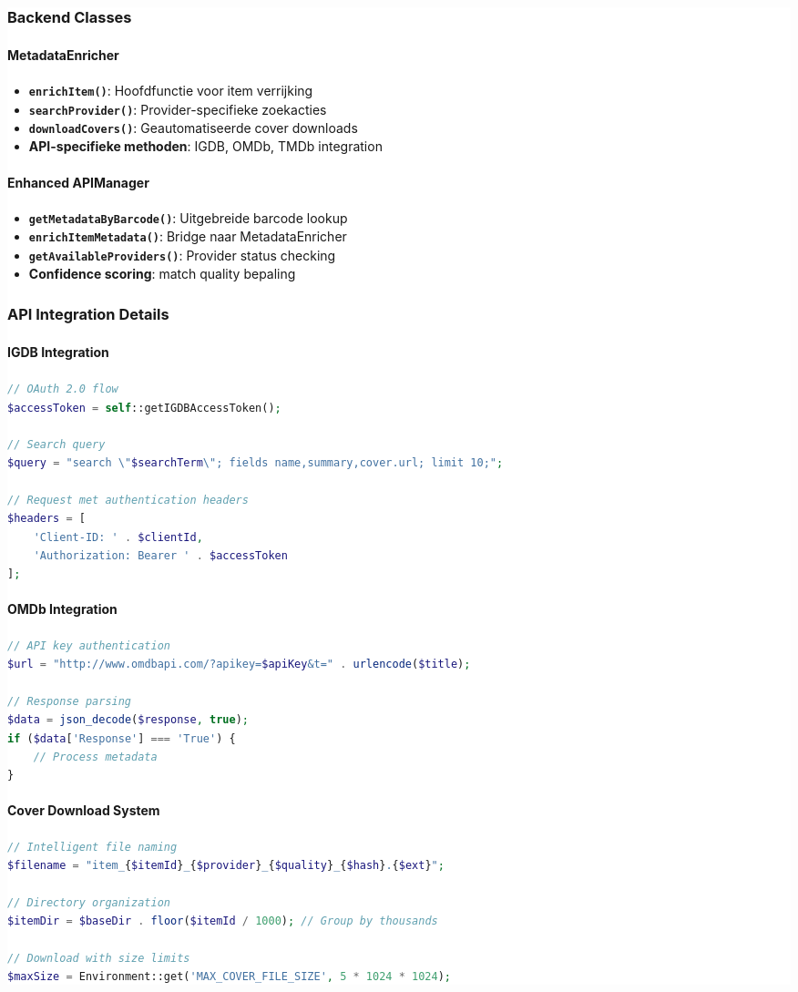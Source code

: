 ### Backend Classes

#### MetadataEnricher
- **`enrichItem()`**: Hoofdfunctie voor item verrijking
- **`searchProvider()`**: Provider-specifieke zoekacties
- **`downloadCovers()`**: Geautomatiseerde cover downloads
- **API-specifieke methoden**: IGDB, OMDb, TMDb integration

#### Enhanced APIManager
- **`getMetadataByBarcode()`**: Uitgebreide barcode lookup
- **`enrichItemMetadata()`**: Bridge naar MetadataEnricher
- **`getAvailableProviders()`**: Provider status checking
- **Confidence scoring**: match quality bepaling

### API Integration Details

#### IGDB Integration
```php
// OAuth 2.0 flow
$accessToken = self::getIGDBAccessToken();

// Search query
$query = "search \"$searchTerm\"; fields name,summary,cover.url; limit 10;";

// Request met authentication headers
$headers = [
    'Client-ID: ' . $clientId,
    'Authorization: Bearer ' . $accessToken
];
```

#### OMDb Integration
```php
// API key authentication
$url = "http://www.omdbapi.com/?apikey=$apiKey&t=" . urlencode($title);

// Response parsing
$data = json_decode($response, true);
if ($data['Response'] === 'True') {
    // Process metadata
}
```

#### Cover Download System
```php
// Intelligent file naming
$filename = "item_{$itemId}_{$provider}_{$quality}_{$hash}.{$ext}";

// Directory organization
$itemDir = $baseDir . floor($itemId / 1000); // Group by thousands

// Download with size limits
$maxSize = Environment::get('MAX_COVER_FILE_SIZE', 5 * 1024 * 1024);
```

